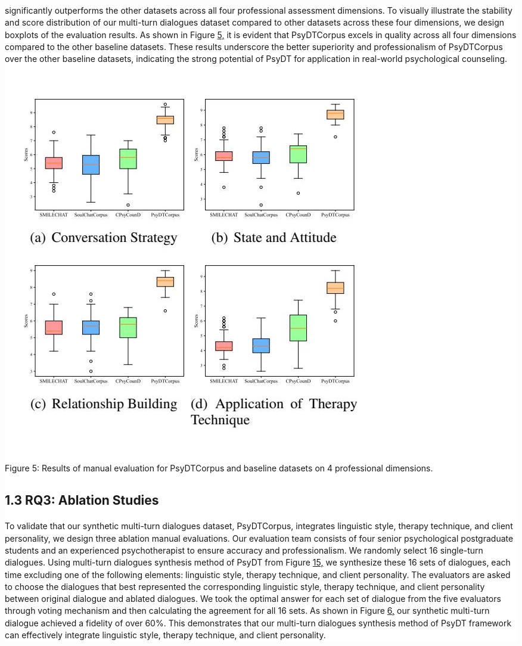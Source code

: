 significantly outperforms the other datasets across all four professional assessment dimensions. To visually illustrate the stability and score distribution of our multi-turn dialogues dataset compared to other datasets across these four dimensions, we design boxplots of the evaluation results. As shown in Figure [5,](#page-5-1) it is evident that PsyDTCorpus excels in quality across all four dimensions compared to the other baseline datasets. These results underscore the better superiority and professionalism of PsyDTCorpus over the other baseline datasets, indicating the strong potential of PsyDT for application in real-world psychological counseling.

<span id="page-5-1"></span>![](_page_5_Figure_3.jpeg)


Figure 5: Results of manual evaluation for PsyDTCorpus and baseline datasets on 4 professional dimensions.

## 1.3 RQ3: Ablation Studies

To validate that our synthetic multi-turn dialogues dataset, PsyDTCorpus, integrates linguistic style, therapy technique, and client personality, we design three ablation manual evaluations. Our evaluation team consists of four senior psychological postgraduate students and an experienced psychotherapist to ensure accuracy and professionalism. We randomly select 16 single-turn dialogues. Using multi-turn dialogues synthesis method of PsyDT from Figure [15,](#page-20-0) we synthesize these 16 sets of dialogues, each time excluding one of the following elements: linguistic style, therapy technique, and client personality. The evaluators are asked to choose the dialogues that best represented the corresponding linguistic style, therapy technique, and client personality between original dialogue and ablated dialogues. We took the optimal answer for each set of dialogue from the five evaluators through voting mechanism and then calculating the agreement for all 16 sets. As shown in Figure [6,](#page-5-2) our synthetic multi-turn dialogue achieved a fidelity of over 60%. This demonstrates that our multi-turn dialogues synthesis method of PsyDT framework can effectively integrate linguistic style, therapy technique, and client personality.
